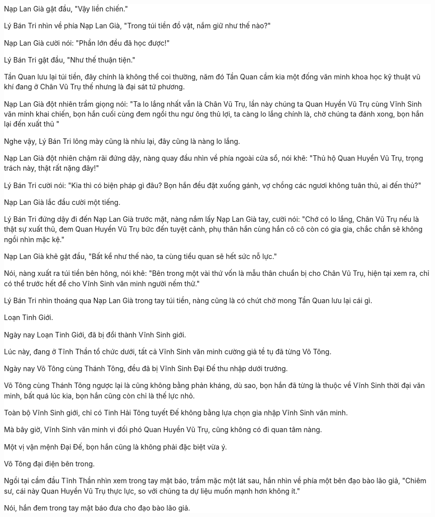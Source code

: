 Nạp Lan Già gật đầu, "Vậy liền chiến."

Lý Bán Tri nhìn về phía Nạp Lan Già, "Trong túi tiền đồ vật, nắm giữ như thế nào?"

Nạp Lan Già cười nói: "Phần lớn đều đã học được!"

Lý Bán Tri gật đầu, "Như thế thuận tiện."

Tần Quan lưu lại túi tiền, đây chính là không thể coi thường, năm đó Tần Quan cầm kia một đống văn minh khoa học kỹ thuật vũ khí đang ở Chân Vũ Trụ thế nhưng là đại sát tứ phương.

Nạp Lan Già đột nhiên trầm giọng nói: "Ta lo lắng nhất vẫn là Chân Vũ Trụ, lần này chúng ta Quan Huyền Vũ Trụ cùng Vĩnh Sinh văn minh khai chiến, bọn hắn cuối cùng đem ngồi thu ngư ông thủ lợi, ta càng lo lắng chính là, chờ chúng ta đánh xong, bọn hắn lại đến xuất thủ "

Nghe vậy, Lý Bán Tri lông mày cũng là nhíu lại, đây cũng là nàng lo lắng.

Nạp Lan Già đột nhiên chậm rãi đứng dậy, nàng quay đầu nhìn về phía ngoài cửa sổ, nói khẽ: "Thủ hộ Quan Huyền Vũ Trụ, trọng trách này, thật rất nặng đây!"

Lý Bán Tri cười nói: "Kia thì có biện pháp gì đâu? Bọn hắn đều đặt xuống gánh, vợ chồng các ngươi không tuân thủ, ai đến thủ?"

Nạp Lan Già lắc đầu cười một tiếng.

Lý Bán Tri đứng dậy đi đến Nạp Lan Già trước mặt, nàng nắm lấy Nạp Lan Già tay, cười nói: "Chớ có lo lắng, Chân Vũ Trụ nếu là thật sự xuất thủ, đem Quan Huyền Vũ Trụ bức đến tuyệt cảnh, phụ thân hắn cùng hắn cô cô còn có gia gia, chắc chắn sẽ không ngồi nhìn mặc kệ."

Nạp Lan Già khẽ gật đầu, "Bất kể như thế nào, ta cùng tiểu quan sẽ hết sức nỗ lực."

Nói, nàng xuất ra túi tiền bên hông, nói khẽ: "Bên trong một vài thứ vốn là mẫu thân chuẩn bị cho Chân Vũ Trụ, hiện tại xem ra, chỉ có thể trước hết để cho Vĩnh Sinh văn minh người nếm thử."

Lý Bán Tri nhìn thoáng qua Nạp Lan Già trong tay túi tiền, nàng cũng là có chút chờ mong Tần Quan lưu lại cái gì.

Loạn Tinh Giới.

Ngày nay Loạn Tinh Giới, đã bị đổi thành Vĩnh Sinh giới.

Lúc này, đang ở Tĩnh Thần tổ chức dưới, tất cả Vĩnh Sinh văn minh cường giả tề tụ đã từng Võ Tông.

Ngày nay Võ Tông cùng Thánh Tông, đều đã bị Vĩnh Sinh Đại Đế thu nhập dưới trướng.

Võ Tông cùng Thánh Tông ngược lại là cũng không bằng phản kháng, dù sao, bọn hắn đã từng là thuộc về Vĩnh Sinh thời đại văn minh, bất quá lúc kia, bọn hắn cũng còn chỉ là thế lực nhỏ.

Toàn bộ Vĩnh Sinh giới, chỉ có Tinh Hải Tông tuyết Đế không bằng lựa chọn gia nhập Vĩnh Sinh văn minh.

Mà bây giờ, Vĩnh Sinh văn minh vì đối phó Quan Huyền Vũ Trụ, cũng không có đi quan tâm nàng.

Một vị vận mệnh Đại Đế, bọn hắn cũng là không phải đặc biệt vừa ý.

Võ Tông đại điện bên trong.

Ngồi tại cầm đầu Tĩnh Thần nhìn xem trong tay mật báo, trầm mặc một lát sau, hắn nhìn về phía một bên đạo bào lão giả, "Chiêm sư, cái này Quan Huyền Vũ Trụ thực lực, so với chúng ta dự liệu muốn mạnh hơn không ít."

Nói, hắn đem trong tay mật báo đưa cho đạo bào lão giả.
